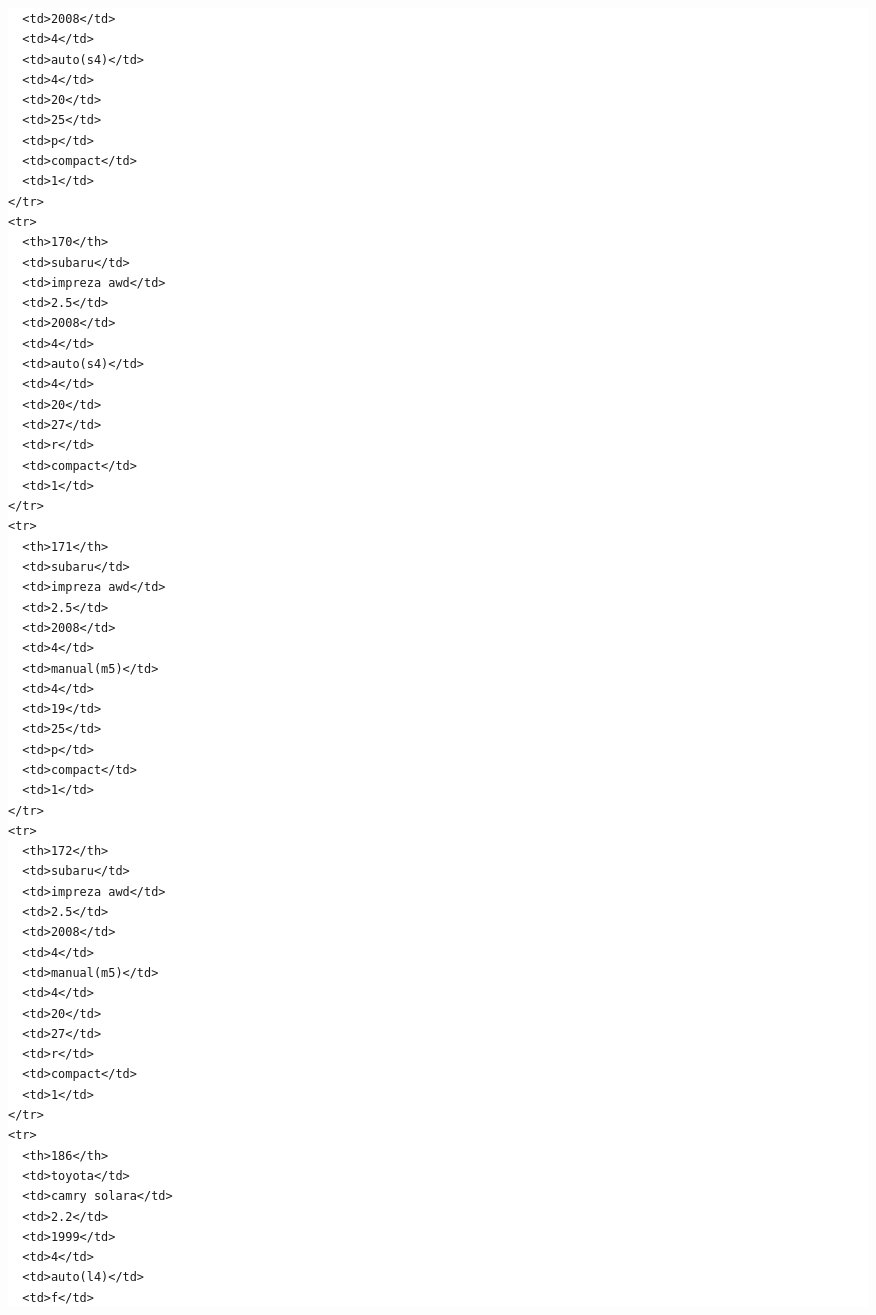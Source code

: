      <td>2008</td>
      <td>4</td>
      <td>auto(s4)</td>
      <td>4</td>
      <td>20</td>
      <td>25</td>
      <td>p</td>
      <td>compact</td>
      <td>1</td>
    </tr>
    <tr>
      <th>170</th>
      <td>subaru</td>
      <td>impreza awd</td>
      <td>2.5</td>
      <td>2008</td>
      <td>4</td>
      <td>auto(s4)</td>
      <td>4</td>
      <td>20</td>
      <td>27</td>
      <td>r</td>
      <td>compact</td>
      <td>1</td>
    </tr>
    <tr>
      <th>171</th>
      <td>subaru</td>
      <td>impreza awd</td>
      <td>2.5</td>
      <td>2008</td>
      <td>4</td>
      <td>manual(m5)</td>
      <td>4</td>
      <td>19</td>
      <td>25</td>
      <td>p</td>
      <td>compact</td>
      <td>1</td>
    </tr>
    <tr>
      <th>172</th>
      <td>subaru</td>
      <td>impreza awd</td>
      <td>2.5</td>
      <td>2008</td>
      <td>4</td>
      <td>manual(m5)</td>
      <td>4</td>
      <td>20</td>
      <td>27</td>
      <td>r</td>
      <td>compact</td>
      <td>1</td>
    </tr>
    <tr>
      <th>186</th>
      <td>toyota</td>
      <td>camry solara</td>
      <td>2.2</td>
      <td>1999</td>
      <td>4</td>
      <td>auto(l4)</td>
      <td>f</td>